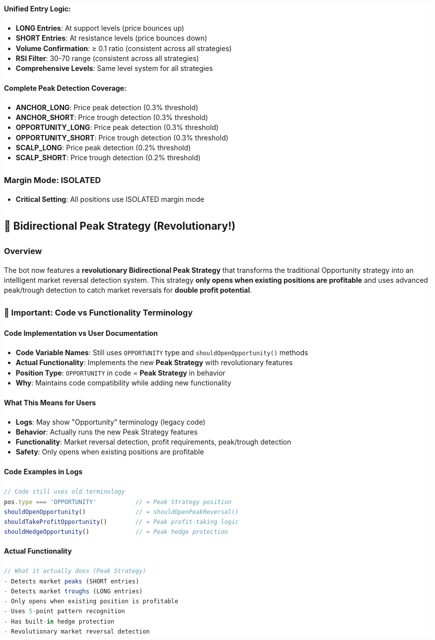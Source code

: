 #### **Unified Entry Logic:**
- **LONG Entries**: At support levels (price bounces up)
- **SHORT Entries**: At resistance levels (price bounces down)
- **Volume Confirmation**: ≥ 0.1 ratio (consistent across all strategies)
- **RSI Filter**: 30-70 range (consistent across all strategies)
- **Comprehensive Levels**: Same level system for all strategies

#### **Complete Peak Detection Coverage:**
- **ANCHOR_LONG**: Price peak detection (0.3% threshold)
- **ANCHOR_SHORT**: Price trough detection (0.3% threshold)
- **OPPORTUNITY_LONG**: Price peak detection (0.3% threshold)
- **OPPORTUNITY_SHORT**: Price trough detection (0.3% threshold)
- **SCALP_LONG**: Price peak detection (0.2% threshold)
- **SCALP_SHORT**: Price trough detection (0.2% threshold)

### **Margin Mode: ISOLATED**

- **Critical Setting**: All positions use ISOLATED margin mode

## 🎯 **Bidirectional Peak Strategy (Revolutionary!)**

### **Overview**
The bot now features a **revolutionary Bidirectional Peak Strategy** that transforms the traditional Opportunity strategy into an intelligent market reversal detection system. This strategy **only opens when existing positions are profitable** and uses advanced peak/trough detection to catch market reversals for **double profit potential**.

### **🔧 Important: Code vs Functionality Terminology**

#### **Code Implementation vs User Documentation**
- **Code Variable Names**: Still uses `OPPORTUNITY` type and `shouldOpenOpportunity()` methods
- **Actual Functionality**: Implements the new **Peak Strategy** with revolutionary features
- **Position Type**: `OPPORTUNITY` in code = **Peak Strategy** in behavior
- **Why**: Maintains code compatibility while adding new functionality

#### **What This Means for Users**
- **Logs**: May show "Opportunity" terminology (legacy code)
- **Behavior**: Actually runs the new Peak Strategy features
- **Functionality**: Market reversal detection, profit requirements, peak/trough detection
- **Safety**: Only opens when existing positions are profitable

#### **Code Examples in Logs**
```typescript
// Code still uses old terminology
pos.type === 'OPPORTUNITY'           // = Peak Strategy position
shouldOpenOpportunity()              // = shouldOpenPeakReversal()
shouldTakeProfitOpportunity()        // = Peak profit-taking logic
shouldHedgeOpportunity()             // = Peak hedge protection
```

#### **Actual Functionality**
```typescript
// What it actually does (Peak Strategy)
- Detects market peaks (SHORT entries)
- Detects market troughs (LONG entries)
- Only opens when existing position is profitable
- Uses 5-point pattern recognition
- Has built-in hedge protection
- Revolutionary market reversal detection
```

